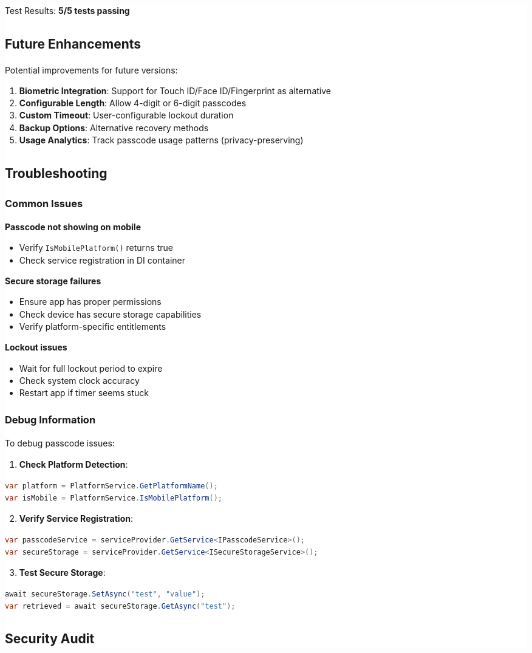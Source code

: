 Test Results: **5/5 tests passing**

## Future Enhancements

Potential improvements for future versions:

1. **Biometric Integration**: Support for Touch ID/Face ID/Fingerprint as alternative
2. **Configurable Length**: Allow 4-digit or 6-digit passcodes
3. **Custom Timeout**: User-configurable lockout duration
4. **Backup Options**: Alternative recovery methods
5. **Usage Analytics**: Track passcode usage patterns (privacy-preserving)

## Troubleshooting

### Common Issues

**Passcode not showing on mobile**
- Verify `IsMobilePlatform()` returns true
- Check service registration in DI container

**Secure storage failures**
- Ensure app has proper permissions
- Check device has secure storage capabilities
- Verify platform-specific entitlements

**Lockout issues**
- Wait for full lockout period to expire
- Check system clock accuracy
- Restart app if timer seems stuck

### Debug Information

To debug passcode issues:

1. **Check Platform Detection**:
```csharp
var platform = PlatformService.GetPlatformName();
var isMobile = PlatformService.IsMobilePlatform();
```

2. **Verify Service Registration**:
```csharp
var passcodeService = serviceProvider.GetService<IPasscodeService>();
var secureStorage = serviceProvider.GetService<ISecureStorageService>();
```

3. **Test Secure Storage**:
```csharp
await secureStorage.SetAsync("test", "value");
var retrieved = await secureStorage.GetAsync("test");
```

## Security Audit
